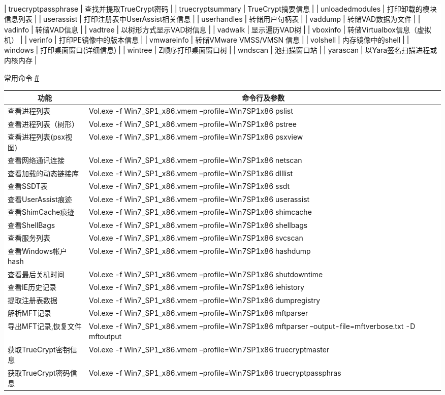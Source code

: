 | truecryptpassphrase | 查找并提取TrueCrypt密码                                      |
| truecryptsummary    | TrueCrypt摘要信息                                            |
| unloadedmodules     | 打印卸载的模块信息列表                                       |
| userassist          | 打印注册表中UserAssist相关信息                               |
| userhandles         | 转储用户句柄表                                               |
| vaddump             | 转储VAD数据为文件                                            |
| vadinfo             | 转储VAD信息                                                  |
| vadtree             | 以树形方式显示VAD树信息                                      |
| vadwalk             | 显示遍历VAD树                                                |
| vboxinfo            | 转储Virtualbox信息（虚拟机）                                 |
| verinfo             | 打印PE镜像中的版本信息                                       |
| vmwareinfo          | 转储VMware VMSS/VMSN 信息                                    |
| volshell            | 内存镜像中的shell                                            |
| windows             | 打印桌面窗口(详细信息)                                       |
| wintree             | Z顺序打印桌面窗口树                                          |
| wndscan             | 池扫描窗口站                                                 |
| yarascan            | 以Yara签名扫描进程或内核内存                                 |

常用命令 [#](https://wiki.wgpsec.org/knowledge/ctf/Volatility.html#常用命令)

| **功能**              | **命令行及参数**                                             |
| --------------------- | ------------------------------------------------------------ |
| 查看进程列表          | Vol.exe -f Win7_SP1_x86.vmem –profile=Win7SP1x86 pslist      |
| 查看进程列表（树形）  | Vol.exe -f Win7_SP1_x86.vmem –profile=Win7SP1x86 pstree      |
| 查看进程列表(psx视图) | Vol.exe -f Win7_SP1_x86.vmem –profile=Win7SP1x86 psxview     |
| 查看网络通讯连接      | Vol.exe -f Win7_SP1_x86.vmem –profile=Win7SP1x86 netscan     |
| 查看加载的动态链接库  | Vol.exe -f Win7_SP1_x86.vmem –profile=Win7SP1x86 dlllist     |
| 查看SSDT表            | Vol.exe -f Win7_SP1_x86.vmem –profile=Win7SP1x86 ssdt        |
| 查看UserAssist痕迹    | Vol.exe -f Win7_SP1_x86.vmem –profile=Win7SP1x86 userassist  |
| 查看ShimCache痕迹     | Vol.exe -f Win7_SP1_x86.vmem –profile=Win7SP1x86 shimcache   |
| 查看ShellBags         | Vol.exe -f Win7_SP1_x86.vmem –profile=Win7SP1x86 shellbags   |
| 查看服务列表          | Vol.exe -f Win7_SP1_x86.vmem –profile=Win7SP1x86 svcscan     |
| 查看Windows帐户hash   | Vol.exe -f Win7_SP1_x86.vmem –profile=Win7SP1x86 hashdump    |
| 查看最后关机时间      | Vol.exe -f Win7_SP1_x86.vmem –profile=Win7SP1x86 shutdowntime |
| 查看IE历史记录        | Vol.exe -f Win7_SP1_x86.vmem –profile=Win7SP1x86 iehistory   |
| 提取注册表数据        | Vol.exe -f Win7_SP1_x86.vmem –profile=Win7SP1x86 dumpregistry |
| 解析MFT记录           | Vol.exe -f Win7_SP1_x86.vmem –profile=Win7SP1x86 mftparser   |
| 导出MFT记录,恢复文件  | Vol.exe -f Win7_SP1_x86.vmem –profile=Win7SP1x86 mftparser –output-file=mftverbose.txt -D mftoutput |
| 获取TrueCrypt密钥信息 | Vol.exe -f Win7_SP1_x86.vmem –profile=Win7SP1x86 truecryptmaster |
| 获取TrueCrypt密码信息 | Vol.exe -f Win7_SP1_x86.vmem –profile=Win7SP1x86 truecryptpassphras |